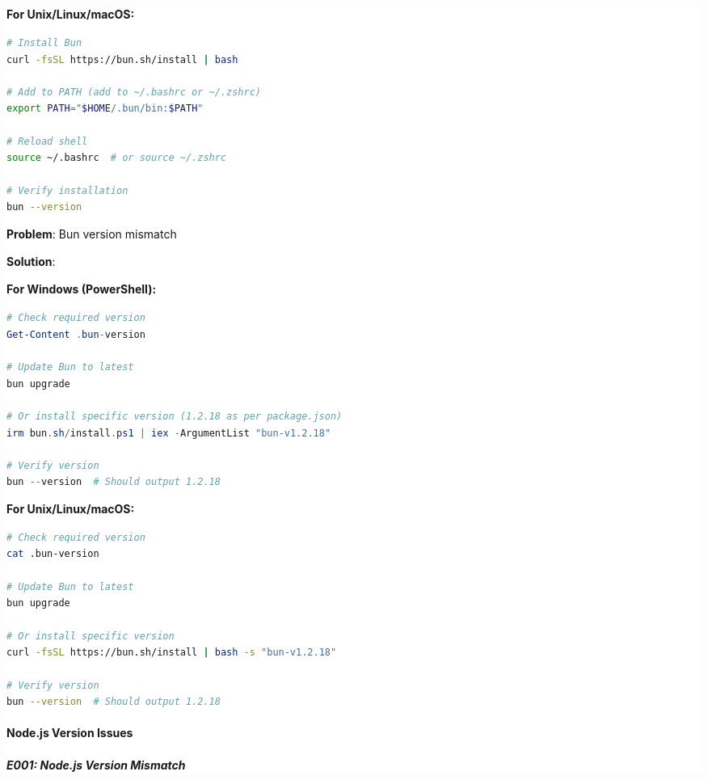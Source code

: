 **For Unix/Linux/macOS:**

```bash
# Install Bun
curl -fsSL https://bun.sh/install | bash

# Add to PATH (add to ~/.bashrc or ~/.zshrc)
export PATH="$HOME/.bun/bin:$PATH"

# Reload shell
source ~/.bashrc  # or source ~/.zshrc

# Verify installation
bun --version
```

**Problem**: Bun version mismatch

**Solution**:

**For Windows (PowerShell):**

```powershell
# Check required version
Get-Content .bun-version

# Update Bun to latest
bun upgrade

# Or install specific version (1.2.18 as per package.json)
irm bun.sh/install.ps1 | iex -ArgumentList "bun-v1.2.18"

# Verify version
bun --version  # Should output 1.2.18
```

**For Unix/Linux/macOS:**

```bash
# Check required version
cat .bun-version

# Update Bun to latest
bun upgrade

# Or install specific version
curl -fsSL https://bun.sh/install | bash -s "bun-v1.2.18"

# Verify version
bun --version  # Should output 1.2.18
```

#### **Node.js Version Issues**

##### E001: Node.js Version Mismatch
